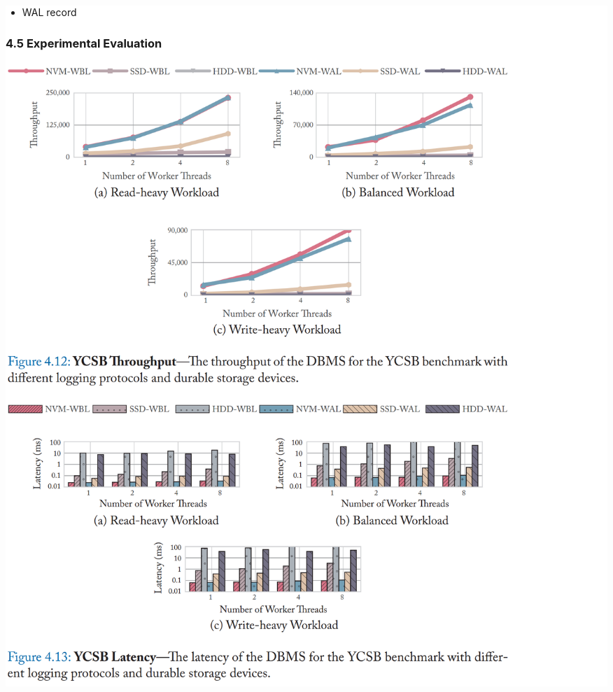 - WAL record

### 4.5 Experimental Evaluation

<p/><img src="assets/Fig4.12.png" width="720"/>
<p/><img src="assets/Fig4.13.png" width="720"/>